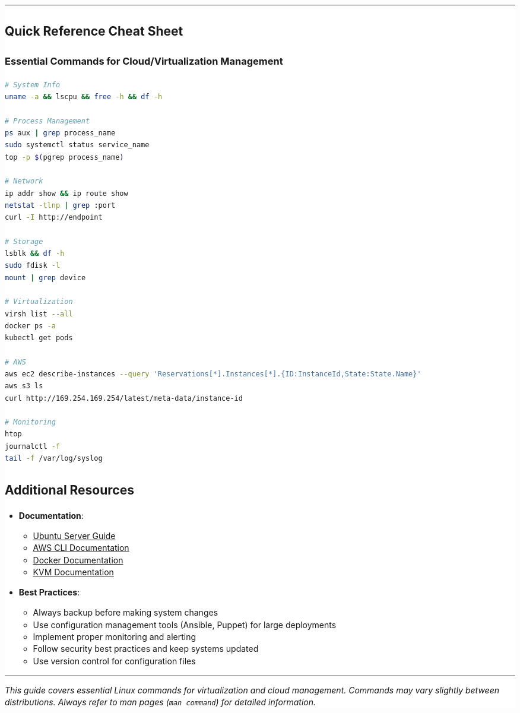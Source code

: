 
---

## Quick Reference Cheat Sheet

### Essential Commands for Cloud/Virtualization Management
```bash
# System Info
uname -a && lscpu && free -h && df -h

# Process Management
ps aux | grep process_name
sudo systemctl status service_name
top -p $(pgrep process_name)

# Network
ip addr show && ip route show
netstat -tlnp | grep :port
curl -I http://endpoint

# Storage
lsblk && df -h
sudo fdisk -l
mount | grep device

# Virtualization
virsh list --all
docker ps -a
kubectl get pods

# AWS
aws ec2 describe-instances --query 'Reservations[*].Instances[*].{ID:InstanceId,State:State.Name}'
aws s3 ls
curl http://169.254.169.254/latest/meta-data/instance-id

# Monitoring
htop
journalctl -f
tail -f /var/log/syslog
```

## Additional Resources

- **Documentation**: 
  - [Ubuntu Server Guide](https://ubuntu.com/server/docs)
  - [AWS CLI Documentation](https://docs.aws.amazon.com/cli/)
  - [Docker Documentation](https://docs.docker.com/)
  - [KVM Documentation](https://linux-kvm.org/page/Documents)

- **Best Practices**:
  - Always backup before making system changes
  - Use configuration management tools (Ansible, Puppet) for large deployments
  - Implement proper monitoring and alerting
  - Follow security best practices and keep systems updated
  - Use version control for configuration files

---

*This guide covers essential Linux commands for virtualization and cloud management. Commands may vary slightly between distributions. Always refer to man pages (`man command`) for detailed information.*
